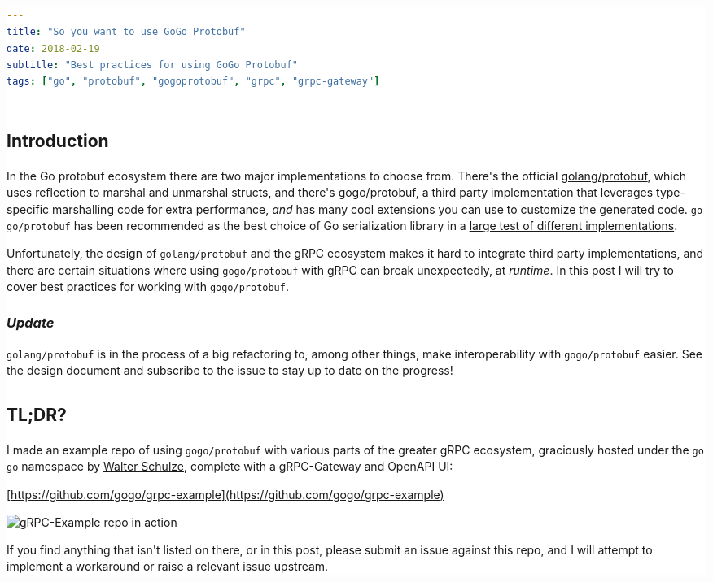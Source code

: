 ```yaml
---
title: "So you want to use GoGo Protobuf"
date: 2018-02-19
subtitle: "Best practices for using GoGo Protobuf"
tags: ["go", "protobuf", "gogoprotobuf", "grpc", "grpc-gateway"]
---
```


## Introduction

In the Go protobuf ecosystem there are two major implementations
to choose from. There's the official
[golang/protobuf](https://github.com/golang/protobuf), which uses
reflection to marshal and unmarshal structs, and there's
[gogo/protobuf](https://github.com/gogo/protobuf), a third party
implementation that leverages type-specific marshalling code for
extra performance, _and_ has many cool extensions you can use to
customize the generated code. `gogo/protobuf` has been recommended
as the best choice of Go serialization library in a
[large test of different implementations](https://github.com/alecthomas/go_serialization_benchmarks#recommendation).

Unfortunately, the design of `golang/protobuf` and the gRPC ecosystem
makes it hard to integrate third party implementations,
and there are certain situations where using `gogo/protobuf`
with gRPC can break unexpectedly, at _runtime_.
In this post I will try to cover best practices for
working with `gogo/protobuf`.

### _Update_

`golang/protobuf` is in the process of a big refactoring to,
among other things, make interoperability with `gogo/protobuf` easier. See
[the design document](https://docs.google.com/document/d/19kfhro7-CnBdFqFk7l4_HmwaH2JT_Rhw5-2FLWLEGGk)
and subscribe to [the issue](https://github.com/golang/protobuf/issues/364)
to stay up to date on the progress!

## TL;DR?

I made an example repo of using `gogo/protobuf` with various parts of the
greater gRPC ecosystem, graciously hosted under the `gogo` namespace by
[Walter Schulze](https://github.com/awalterschulze), complete with a
gRPC-Gateway and OpenAPI UI:

[https://github.com/gogo/grpc-example](https://github.com/gogo/grpc-example)

![gRPC-Example repo in action](/img/swagger.png)

If you find anything that isn't listed on there, or in this post, please
submit an issue against this repo, and I will attempt to implement a
workaround or raise a relevant issue upstream.
